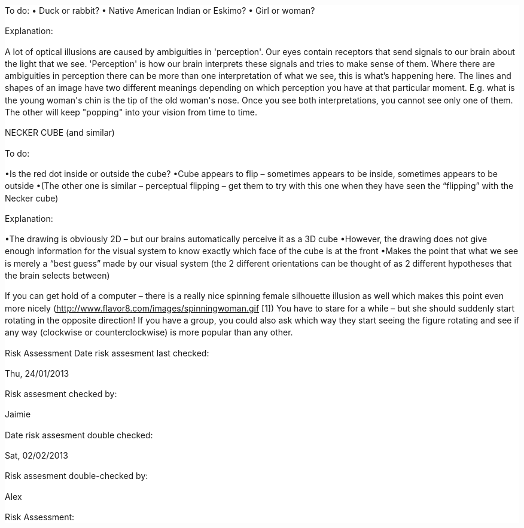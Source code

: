 To do:
• Duck or rabbit?
• Native American Indian or Eskimo?
• Girl or woman?

Explanation:

A lot of optical illusions are caused by ambiguities in 'perception'. Our eyes contain receptors that send signals to our brain about the light that we see. 'Perception' is how our brain interprets these signals and tries to make sense of them. Where there are ambiguities in perception there can be more than one interpretation of what we see, this is what’s happening here. The lines and shapes of an image have two different meanings depending on which perception you have at that particular moment. E.g. what is the young woman's chin is the tip of the old woman's nose. Once you see both interpretations, you cannot see only one of them. The other will keep "popping" into your vision from time to time.

NECKER CUBE (and similar)

To do:

•Is the red dot inside or outside the cube?
•Cube appears to flip – sometimes appears to be inside, sometimes appears to be outside
•(The other one is similar – perceptual flipping – get them to try with this one when they have seen the “flipping” with the Necker cube)

Explanation:

•The drawing is obviously 2D – but our brains automatically perceive it as a 3D cube
•However, the drawing does not give enough information for the visual system to know exactly which face of the cube is at the front
•Makes the point that what we see is merely a “best guess” made by our visual system (the 2 different orientations can be thought of as 2 different hypotheses that the brain selects between)

If you can get hold of a computer – there is a really nice spinning female silhouette illusion as well which makes this point even more nicely (<http://www.flavor8.com/images/spinningwoman.gif> <span class="print-footnote">\[1\]</span>) You have to stare for a while – but she should suddenly start rotating in the opposite direction! If you have a group, you could also ask which way they start seeing the figure rotating and see if any way (clockwise or counterclockwise) is more popular than any other.

Risk Assessment
Date risk assesment last checked: 

<span class="date-display-single">Thu, 24/01/2013</span>

Risk assesment checked by: 

Jaimie

Date risk assesment double checked: 

<span class="date-display-single">Sat, 02/02/2013</span>

Risk assesment double-checked by: 

Alex

Risk Assessment: 
